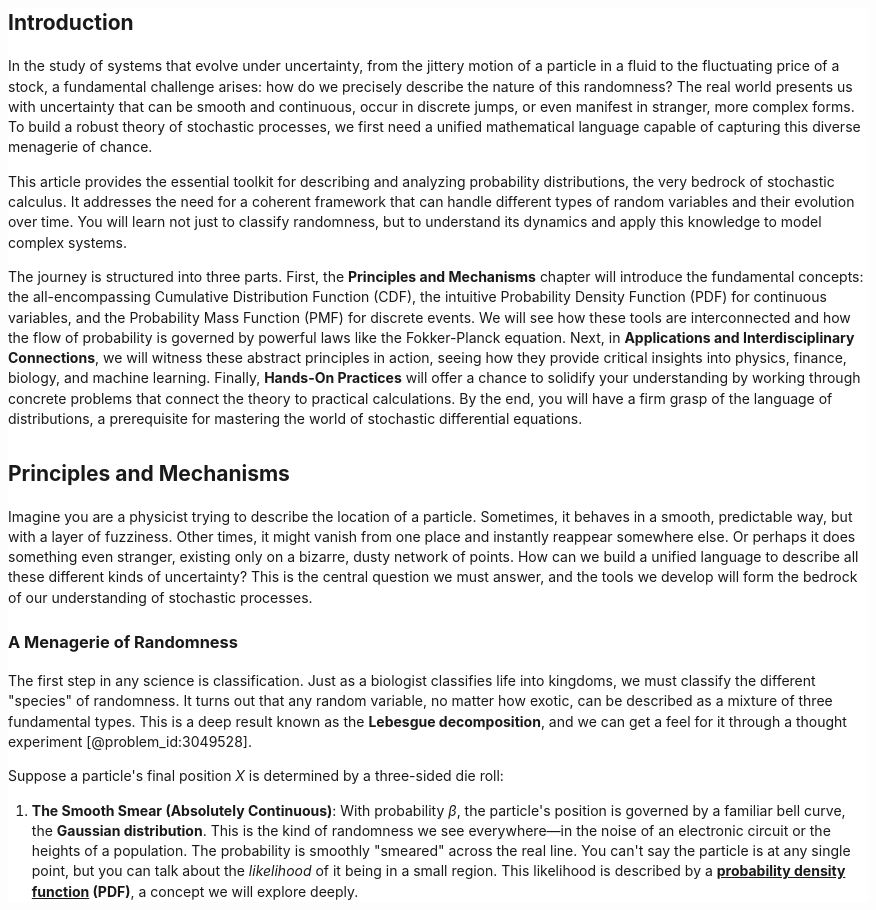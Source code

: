 ## Introduction
In the study of systems that evolve under uncertainty, from the jittery motion of a particle in a fluid to the fluctuating price of a stock, a fundamental challenge arises: how do we precisely describe the nature of this randomness? The real world presents us with uncertainty that can be smooth and continuous, occur in discrete jumps, or even manifest in stranger, more complex forms. To build a robust theory of stochastic processes, we first need a unified mathematical language capable of capturing this diverse menagerie of chance.

This article provides the essential toolkit for describing and analyzing probability distributions, the very bedrock of stochastic calculus. It addresses the need for a coherent framework that can handle different types of random variables and their evolution over time. You will learn not just to classify randomness, but to understand its dynamics and apply this knowledge to model complex systems.

The journey is structured into three parts. First, the **Principles and Mechanisms** chapter will introduce the fundamental concepts: the all-encompassing Cumulative Distribution Function (CDF), the intuitive Probability Density Function (PDF) for continuous variables, and the Probability Mass Function (PMF) for discrete events. We will see how these tools are interconnected and how the flow of probability is governed by powerful laws like the Fokker-Planck equation. Next, in **Applications and Interdisciplinary Connections**, we will witness these abstract principles in action, seeing how they provide critical insights into physics, finance, biology, and machine learning. Finally, **Hands-On Practices** will offer a chance to solidify your understanding by working through concrete problems that connect the theory to practical calculations. By the end, you will have a firm grasp of the language of distributions, a prerequisite for mastering the world of stochastic differential equations.

## Principles and Mechanisms

Imagine you are a physicist trying to describe the location of a particle. Sometimes, it behaves in a smooth, predictable way, but with a layer of fuzziness. Other times, it might vanish from one place and instantly reappear somewhere else. Or perhaps it does something even stranger, existing only on a bizarre, dusty network of points. How can we build a unified language to describe all these different kinds of uncertainty? This is the central question we must answer, and the tools we develop will form the bedrock of our understanding of stochastic processes.

### A Menagerie of Randomness

The first step in any science is classification. Just as a biologist classifies life into kingdoms, we must classify the different "species" of randomness. It turns out that any random variable, no matter how exotic, can be described as a mixture of three fundamental types. This is a deep result known as the **Lebesgue decomposition**, and we can get a feel for it through a thought experiment [@problem_id:3049528].

Suppose a particle's final position $X$ is determined by a three-sided die roll:

1.  **The Smooth Smear (Absolutely Continuous)**: With probability $\beta$, the particle's position is governed by a familiar bell curve, the **Gaussian distribution**. This is the kind of randomness we see everywhere—in the noise of an electronic circuit or the heights of a population. The probability is smoothly "smeared" across the real line. You can't say the particle is at any single point, but you can talk about the *likelihood* of it being in a small region. This likelihood is described by a **[probability density function](@article_id:140116) (PDF)**, a concept we will explore deeply.
